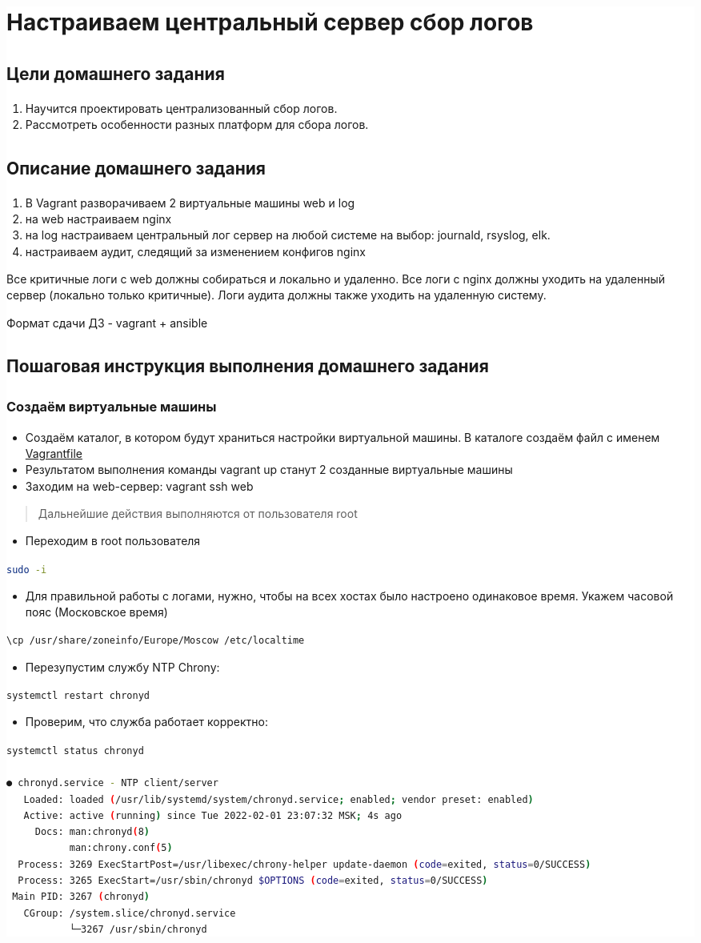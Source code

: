 # Настраиваем центральный сервер сбор логов

## Цели домашнего задания

1. Научится проектировать централизованный сбор логов.
2. Рассмотреть особенности разных платформ для сбора логов.

## Описание домашнего задания

1. В Vagrant разворачиваем 2 виртуальные машины web и log
2. на web настраиваем nginx
3. на log настраиваем центральный лог сервер на любой системе на выбор: journald, rsyslog, elk.
4. настраиваем аудит, следящий за изменением конфигов nginx

Все критичные логи с web должны собираться и локально и удаленно. Все логи с nginx должны уходить на удаленный сервер (локально только критичные).
Логи аудита должны также уходить на удаленную систему.

Формат сдачи ДЗ - vagrant + ansible

## Пошаговая инструкция выполнения домашнего задания

### Создаём виртуальные машины

- Создаём каталог, в котором будут храниться настройки виртуальной машины. В каталоге создаём файл с именем [Vagrantfile](./Vagrantfile)
- Результатом выполнения команды vagrant up станут 2 созданные виртуальные машины
- Заходим на web-сервер: vagrant ssh web

> Дальнейшие действия выполняются от пользователя root

- Переходим в root пользователя

```bash
sudo -i
```

- Для правильной работы c логами, нужно, чтобы на всех хостах было настроено одинаковое время. Укажем часовой пояс (Московское время)

```bash
\cp /usr/share/zoneinfo/Europe/Moscow /etc/localtime
```

- Перезупустим службу NTP Chrony:

```bash
systemctl restart chronyd
```

- Проверим, что служба работает корректно:

```bash
systemctl status chronyd

● chronyd.service - NTP client/server
   Loaded: loaded (/usr/lib/systemd/system/chronyd.service; enabled; vendor preset: enabled)
   Active: active (running) since Tue 2022-02-01 23:07:32 MSK; 4s ago
     Docs: man:chronyd(8)
           man:chrony.conf(5)
  Process: 3269 ExecStartPost=/usr/libexec/chrony-helper update-daemon (code=exited, status=0/SUCCESS)
  Process: 3265 ExecStart=/usr/sbin/chronyd $OPTIONS (code=exited, status=0/SUCCESS)
 Main PID: 3267 (chronyd)
   CGroup: /system.slice/chronyd.service
           └─3267 /usr/sbin/chronyd

```